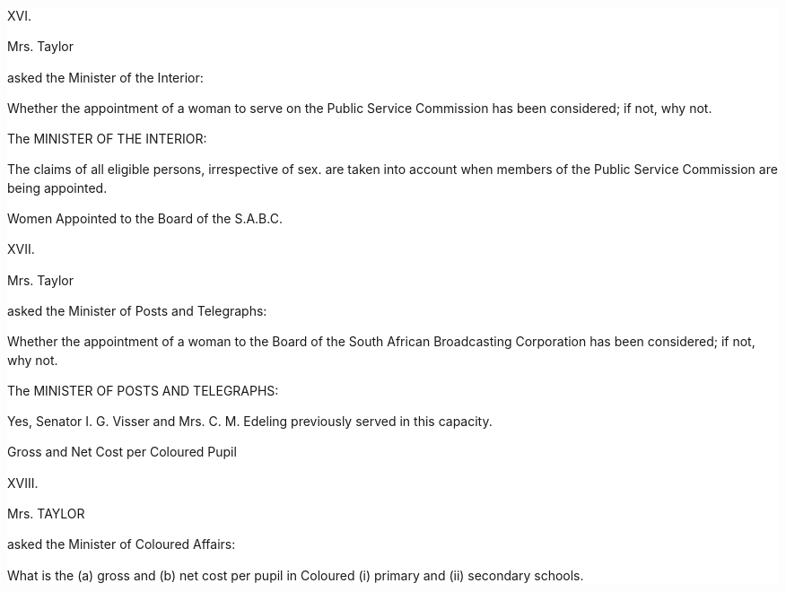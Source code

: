 <question by="#taylor" to="#minister_of_the_interior">

<num>XVI.</num>

<from>Mrs. Taylor</from>

<p>asked the Minister of the Interior:</p>

<p>Whether the appointment of a woman to serve on the Public Service Commission has been considered; if not, why not.</p>

</question>

<answer by="#minister_of_the_interior" to="#taylor">

<from>The MINISTER OF THE INTERIOR:</from>

<p>The claims of all eligible persons, irrespective of sex. are taken into account when members of the Public Service Commission are being appointed.</p>

</answer>

</writtenStatements>

<writtenStatements>

<heading>Women Appointed to the Board of the S.A.B.C.</heading>

<question by="#taylor" to="#minister_of_posts_and_telegraphs">

<num>XVII.</num>

<from>Mrs. Taylor</from>

<p>asked the Minister of Posts and Telegraphs:</p>

<p>Whether the appointment of a woman to the Board of the South African Broadcasting Corporation has been considered; if not, why not.</p>

</question>

<answer by="#minister_of_posts_and_telegraphs" to="#taylor">

<from>The MINISTER OF POSTS AND TELEGRAPHS:</from>

<p>Yes, Senator I. G. Visser and Mrs. C. M. Edeling previously served in this capacity.</p>

</answer>

</writtenStatements>

<writtenStatements>

<heading>Gross and Net Cost per Coloured Pupil</heading>

<question by="#taylor" to="#minister_of_coloured_affairs">

<num>XVIII.</num>

<from>Mrs. TAYLOR</from>

<p>asked the Minister of Coloured Affairs:</p>

<p>What is the (a) gross and (b) net cost per pupil in Coloured (i) primary and (ii) secondary schools.</p>
